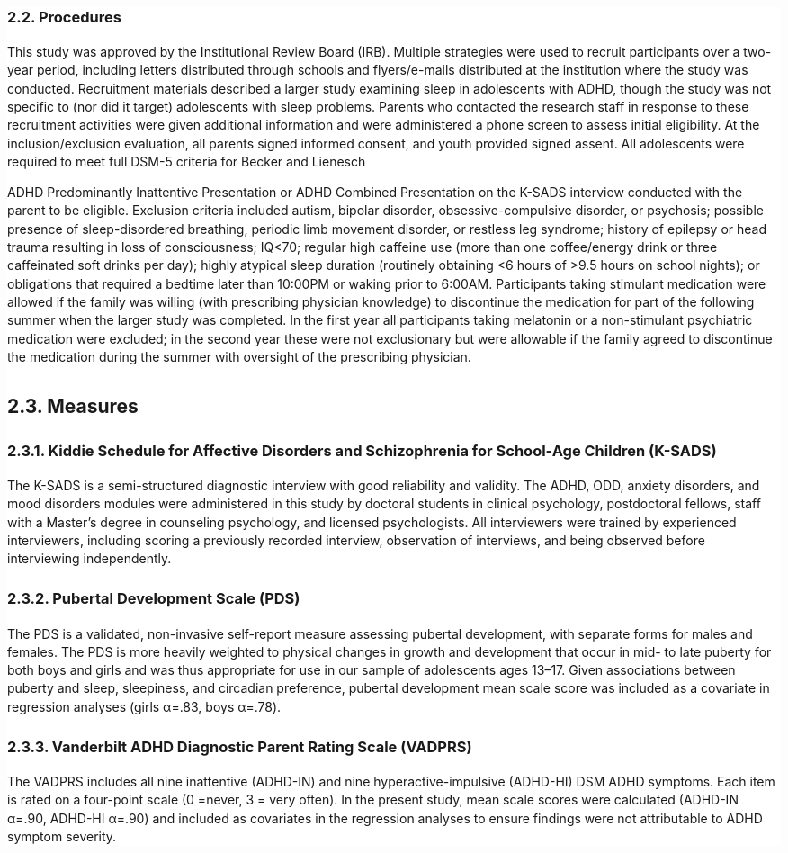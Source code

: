 ### 2.2. Procedures
This study was approved by the Institutional Review Board (IRB). Multiple strategies were used to recruit participants over a two-year period, including letters distributed through schools and flyers/e-mails distributed at the institution where the study was conducted. Recruitment materials described a larger study examining sleep in adolescents with ADHD, though the study was not specific to (nor did it target) adolescents with sleep problems. Parents who contacted the research staff in response to these recruitment activities were given additional information and were administered a phone screen to assess initial eligibility. At the inclusion/exclusion evaluation, all parents signed informed consent, and youth provided signed assent. All adolescents were required to meet full DSM-5 criteria for Becker and Lienesch

ADHD Predominantly Inattentive Presentation or ADHD Combined Presentation on the K-SADS interview conducted with the parent to be eligible. Exclusion criteria included autism, bipolar disorder, obsessive-compulsive disorder, or psychosis; possible presence of sleep-disordered breathing, periodic limb movement disorder, or restless leg syndrome; history of epilepsy or head trauma resulting in loss of consciousness; IQ<70; regular high caffeine use (more than one coffee/energy drink or three caffeinated soft drinks per day); highly atypical sleep duration (routinely obtaining <6 hours of >9.5 hours on school nights); or obligations that required a bedtime later than 10:00PM or waking prior to 6:00AM. Participants taking stimulant medication were allowed if the family was willing (with prescribing physician knowledge) to discontinue the medication for part of the following summer when the larger study was completed. In the first year all participants taking melatonin or a non-stimulant psychiatric medication were excluded; in the second year these were not exclusionary but were allowable if the family agreed to discontinue the medication during the summer with oversight of the prescribing physician.

## 2.3. Measures

### 2.3.1. Kiddie Schedule for Affective Disorders and Schizophrenia for School-Age Children (K-SADS)
The K-SADS is a semi-structured diagnostic interview with good reliability and validity. The ADHD, ODD, anxiety disorders, and mood disorders modules were administered in this study by doctoral students in clinical psychology, postdoctoral fellows, staff with a Master’s degree in counseling psychology, and licensed psychologists. All interviewers were trained by experienced interviewers, including scoring a previously recorded interview, observation of interviews, and being observed before interviewing independently.

### 2.3.2. Pubertal Development Scale (PDS)
The PDS is a validated, non-invasive self-report measure assessing pubertal development, with separate forms for males and females. The PDS is more heavily weighted to physical changes in growth and development that occur in mid- to late puberty for both boys and girls and was thus appropriate for use in our sample of adolescents ages 13–17. Given associations between puberty and sleep, sleepiness, and circadian preference, pubertal development mean scale score was included as a covariate in regression analyses (girls α=.83, boys α=.78).

### 2.3.3. Vanderbilt ADHD Diagnostic Parent Rating Scale (VADPRS)
The VADPRS includes all nine inattentive (ADHD-IN) and nine hyperactive-impulsive (ADHD-HI) DSM ADHD symptoms. Each item is rated on a four-point scale (0 =never, 3 = very often). In the present study, mean scale scores were calculated (ADHD-IN α=.90, ADHD-HI α=.90) and included as covariates in the regression analyses to ensure findings were not attributable to ADHD symptom severity.
